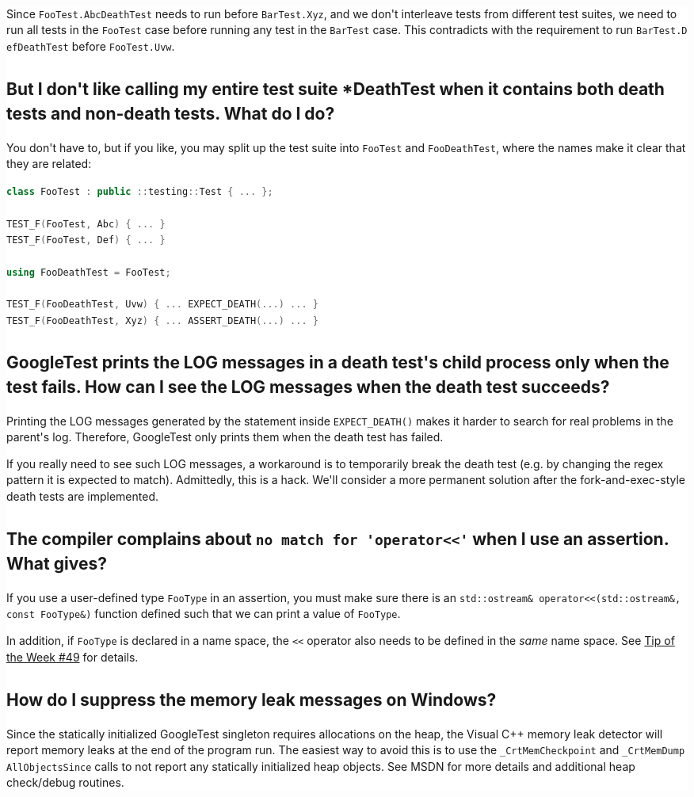 Since `FooTest.AbcDeathTest` needs to run before `BarTest.Xyz`, and we don't
interleave tests from different test suites, we need to run all tests in the
`FooTest` case before running any test in the `BarTest` case. This contradicts
with the requirement to run `BarTest.DefDeathTest` before `FooTest.Uvw`.

## But I don't like calling my entire test suite \*DeathTest when it contains both death tests and non-death tests. What do I do?

You don't have to, but if you like, you may split up the test suite into
`FooTest` and `FooDeathTest`, where the names make it clear that they are
related:

```c++
class FooTest : public ::testing::Test { ... };

TEST_F(FooTest, Abc) { ... }
TEST_F(FooTest, Def) { ... }

using FooDeathTest = FooTest;

TEST_F(FooDeathTest, Uvw) { ... EXPECT_DEATH(...) ... }
TEST_F(FooDeathTest, Xyz) { ... ASSERT_DEATH(...) ... }
```

## GoogleTest prints the LOG messages in a death test's child process only when the test fails. How can I see the LOG messages when the death test succeeds?

Printing the LOG messages generated by the statement inside `EXPECT_DEATH()`
makes it harder to search for real problems in the parent's log. Therefore,
GoogleTest only prints them when the death test has failed.

If you really need to see such LOG messages, a workaround is to temporarily
break the death test (e.g. by changing the regex pattern it is expected to
match). Admittedly, this is a hack. We'll consider a more permanent solution
after the fork-and-exec-style death tests are implemented.

## The compiler complains about `no match for 'operator<<'` when I use an assertion. What gives?

If you use a user-defined type `FooType` in an assertion, you must make sure
there is an `std::ostream& operator<<(std::ostream&, const FooType&)` function
defined such that we can print a value of `FooType`.

In addition, if `FooType` is declared in a name space, the `<<` operator also
needs to be defined in the *same* name space. See
[Tip of the Week #49](http://abseil.io/tips/49) for details.

## How do I suppress the memory leak messages on Windows?

Since the statically initialized GoogleTest singleton requires allocations on
the heap, the Visual C++ memory leak detector will report memory leaks at the
end of the program run. The easiest way to avoid this is to use the
`_CrtMemCheckpoint` and `_CrtMemDumpAllObjectsSince` calls to not report any
statically initialized heap objects. See MSDN for more details and additional
heap check/debug routines.
